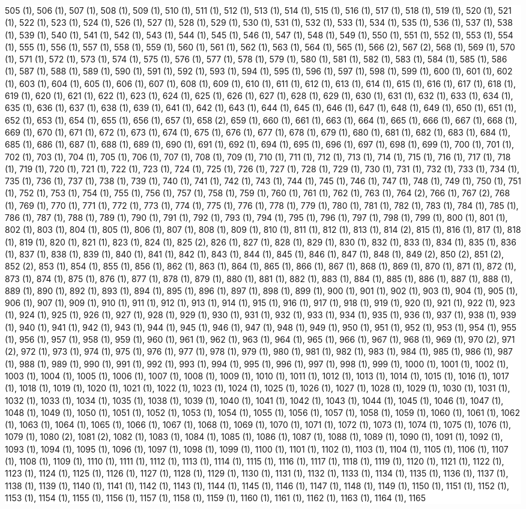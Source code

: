 505 (1), 506 (1), 507 (1), 508 (1), 509 (1), 510 (1), 511 (1), 512 (1), 513 (1), 514 (1), 515 (1), 516 (1), 517 (1), 518 (1), 519 (1), 520 (1), 521 (1), 522 (1), 523 (1), 524 (1), 526 (1), 527 (1), 528 (1), 529 (1), 530 (1), 531 (1), 532 (1), 533 (1), 534 (1), 535 (1), 536 (1), 537 (1), 538 (1), 539 (1), 540 (1), 541 (1), 542 (1), 543 (1), 544 (1), 545 (1), 546 (1), 547 (1), 548 (1), 549 (1), 550 (1), 551 (1), 552 (1), 553 (1), 554 (1), 555 (1), 556 (1), 557 (1), 558 (1), 559 (1), 560 (1), 561 (1), 562 (1), 563 (1), 564 (1), 565 (1), 566 (2), 567 (2), 568 (1), 569 (1), 570 (1), 571 (1), 572 (1), 573 (1), 574 (1), 575 (1), 576 (1), 577 (1), 578 (1), 579 (1), 580 (1), 581 (1), 582 (1), 583 (1), 584 (1), 585 (1), 586 (1), 587 (1), 588 (1), 589 (1), 590 (1), 591 (1), 592 (1), 593 (1), 594 (1), 595 (1), 596 (1), 597 (1), 598 (1), 599 (1), 600 (1), 601 (1), 602 (1), 603 (1), 604 (1), 605 (1), 606 (1), 607 (1), 608 (1), 609 (1), 610 (1), 611 (1), 612 (1), 613 (1), 614 (1), 615 (1), 616 (1), 617 (1), 618 (1), 619 (1), 620 (1), 621 (1), 622 (1), 623 (1), 624 (1), 625 (1), 626 (1), 627 (1), 628 (1), 629 (1), 630 (1), 631 (1), 632 (1), 633 (1), 634 (1), 635 (1), 636 (1), 637 (1), 638 (1), 639 (1), 641 (1), 642 (1), 643 (1), 644 (1), 645 (1), 646 (1), 647 (1), 648 (1), 649 (1), 650 (1), 651 (1), 652 (1), 653 (1), 654 (1), 655 (1), 656 (1), 657 (1), 658 (2), 659 (1), 660 (1), 661 (1), 663 (1), 664 (1), 665 (1), 666 (1), 667 (1), 668 (1), 669 (1), 670 (1), 671 (1), 672 (1), 673 (1), 674 (1), 675 (1), 676 (1), 677 (1), 678 (1), 679 (1), 680 (1), 681 (1), 682 (1), 683 (1), 684 (1), 685 (1), 686 (1), 687 (1), 688 (1), 689 (1), 690 (1), 691 (1), 692 (1), 694 (1), 695 (1), 696 (1), 697 (1), 698 (1), 699 (1), 700 (1), 701 (1), 702 (1), 703 (1), 704 (1), 705 (1), 706 (1), 707 (1), 708 (1), 709 (1), 710 (1), 711 (1), 712 (1), 713 (1), 714 (1), 715 (1), 716 (1), 717 (1), 718 (1), 719 (1), 720 (1), 721 (1), 722 (1), 723 (1), 724 (1), 725 (1), 726 (1), 727 (1), 728 (1), 729 (1), 730 (1), 731 (1), 732 (1), 733 (1), 734 (1), 735 (1), 736 (1), 737 (1), 738 (1), 739 (1), 740 (1), 741 (1), 742 (1), 743 (1), 744 (1), 745 (1), 746 (1), 747 (1), 748 (1), 749 (1), 750 (1), 751 (1), 752 (1), 753 (1), 754 (1), 755 (1), 756 (1), 757 (1), 758 (1), 759 (1), 760 (1), 761 (1), 762 (1), 763 (1), 764 (2), 766 (1), 767 (2), 768 (1), 769 (1), 770 (1), 771 (1), 772 (1), 773 (1), 774 (1), 775 (1), 776 (1), 778 (1), 779 (1), 780 (1), 781 (1), 782 (1), 783 (1), 784 (1), 785 (1), 786 (1), 787 (1), 788 (1), 789 (1), 790 (1), 791 (1), 792 (1), 793 (1), 794 (1), 795 (1), 796 (1), 797 (1), 798 (1), 799 (1), 800 (1), 801 (1), 802 (1), 803 (1), 804 (1), 805 (1), 806 (1), 807 (1), 808 (1), 809 (1), 810 (1), 811 (1), 812 (1), 813 (1), 814 (2), 815 (1), 816 (1), 817 (1), 818 (1), 819 (1), 820 (1), 821 (1), 823 (1), 824 (1), 825 (2), 826 (1), 827 (1), 828 (1), 829 (1), 830 (1), 832 (1), 833 (1), 834 (1), 835 (1), 836 (1), 837 (1), 838 (1), 839 (1), 840 (1), 841 (1), 842 (1), 843 (1), 844 (1), 845 (1), 846 (1), 847 (1), 848 (1), 849 (2), 850 (2), 851 (2), 852 (2), 853 (1), 854 (1), 855 (1), 856 (1), 862 (1), 863 (1), 864 (1), 865 (1), 866 (1), 867 (1), 868 (1), 869 (1), 870 (1), 871 (1), 872 (1), 873 (1), 874 (1), 875 (1), 876 (1), 877 (1), 878 (1), 879 (1), 880 (1), 881 (1), 882 (1), 883 (1), 884 (1), 885 (1), 886 (1), 887 (1), 888 (1), 889 (1), 890 (1), 892 (1), 893 (1), 894 (1), 895 (1), 896 (1), 897 (1), 898 (1), 899 (1), 900 (1), 901 (1), 902 (1), 903 (1), 904 (1), 905 (1), 906 (1), 907 (1), 909 (1), 910 (1), 911 (1), 912 (1), 913 (1), 914 (1), 915 (1), 916 (1), 917 (1), 918 (1), 919 (1), 920 (1), 921 (1), 922 (1), 923 (1), 924 (1), 925 (1), 926 (1), 927 (1), 928 (1), 929 (1), 930 (1), 931 (1), 932 (1), 933 (1), 934 (1), 935 (1), 936 (1), 937 (1), 938 (1), 939 (1), 940 (1), 941 (1), 942 (1), 943 (1), 944 (1), 945 (1), 946 (1), 947 (1), 948 (1), 949 (1), 950 (1), 951 (1), 952 (1), 953 (1), 954 (1), 955 (1), 956 (1), 957 (1), 958 (1), 959 (1), 960 (1), 961 (1), 962 (1), 963 (1), 964 (1), 965 (1), 966 (1), 967 (1), 968 (1), 969 (1), 970 (2), 971 (2), 972 (1), 973 (1), 974 (1), 975 (1), 976 (1), 977 (1), 978 (1), 979 (1), 980 (1), 981 (1), 982 (1), 983 (1), 984 (1), 985 (1), 986 (1), 987 (1), 988 (1), 989 (1), 990 (1), 991 (1), 992 (1), 993 (1), 994 (1), 995 (1), 996 (1), 997 (1), 998 (1), 999 (1), 1000 (1), 1001 (1), 1002 (1), 1003 (1), 1004 (1), 1005 (1), 1006 (1), 1007 (1), 1008 (1), 1009 (1), 1010 (1), 1011 (1), 1012 (1), 1013 (1), 1014 (1), 1015 (1), 1016 (1), 1017 (1), 1018 (1), 1019 (1), 1020 (1), 1021 (1), 1022 (1), 1023 (1), 1024 (1), 1025 (1), 1026 (1), 1027 (1), 1028 (1), 1029 (1), 1030 (1), 1031 (1), 1032 (1), 1033 (1), 1034 (1), 1035 (1), 1038 (1), 1039 (1), 1040 (1), 1041 (1), 1042 (1), 1043 (1), 1044 (1), 1045 (1), 1046 (1), 1047 (1), 1048 (1), 1049 (1), 1050 (1), 1051 (1), 1052 (1), 1053 (1), 1054 (1), 1055 (1), 1056 (1), 1057 (1), 1058 (1), 1059 (1), 1060 (1), 1061 (1), 1062 (1), 1063 (1), 1064 (1), 1065 (1), 1066 (1), 1067 (1), 1068 (1), 1069 (1), 1070 (1), 1071 (1), 1072 (1), 1073 (1), 1074 (1), 1075 (1), 1076 (1), 1079 (1), 1080 (2), 1081 (2), 1082 (1), 1083 (1), 1084 (1), 1085 (1), 1086 (1), 1087 (1), 1088 (1), 1089 (1), 1090 (1), 1091 (1), 1092 (1), 1093 (1), 1094 (1), 1095 (1), 1096 (1), 1097 (1), 1098 (1), 1099 (1), 1100 (1), 1101 (1), 1102 (1), 1103 (1), 1104 (1), 1105 (1), 1106 (1), 1107 (1), 1108 (1), 1109 (1), 1110 (1), 1111 (1), 1112 (1), 1113 (1), 1114 (1), 1115 (1), 1116 (1), 1117 (1), 1118 (1), 1119 (1), 1120 (1), 1121 (1), 1122 (1), 1123 (1), 1124 (1), 1125 (1), 1126 (1), 1127 (1), 1128 (1), 1129 (1), 1130 (1), 1131 (1), 1132 (1), 1133 (1), 1134 (1), 1135 (1), 1136 (1), 1137 (1), 1138 (1), 1139 (1), 1140 (1), 1141 (1), 1142 (1), 1143 (1), 1144 (1), 1145 (1), 1146 (1), 1147 (1), 1148 (1), 1149 (1), 1150 (1), 1151 (1), 1152 (1), 1153 (1), 1154 (1), 1155 (1), 1156 (1), 1157 (1), 1158 (1), 1159 (1), 1160 (1), 1161 (1), 1162 (1), 1163 (1), 1164 (1), 1165